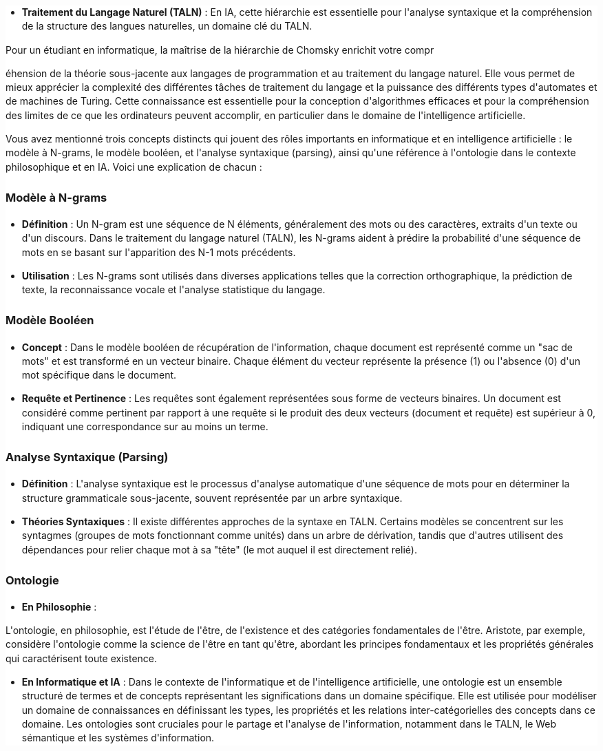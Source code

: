 - **Traitement du Langage Naturel (TALN)** : En IA, cette hiérarchie est essentielle pour l'analyse syntaxique et la compréhension de la structure des langues naturelles, un domaine clé du TALN.

Pour un étudiant en informatique, la maîtrise de la hiérarchie de Chomsky enrichit votre compr

éhension de la théorie sous-jacente aux langages de programmation et au traitement du langage naturel. Elle vous permet de mieux apprécier la complexité des différentes tâches de traitement du langage et la puissance des différents types d'automates et de machines de Turing. Cette connaissance est essentielle pour la conception d'algorithmes efficaces et pour la compréhension des limites de ce que les ordinateurs peuvent accomplir, en particulier dans le domaine de l'intelligence artificielle.

Vous avez mentionné trois concepts distincts qui jouent des rôles importants en informatique et en intelligence artificielle : le modèle à N-grams, le modèle booléen, et l'analyse syntaxique (parsing), ainsi qu'une référence à l'ontologie dans le contexte philosophique et en IA. Voici une explication de chacun :

### Modèle à N-grams
- **Définition** : Un N-gram est une séquence de N éléments, généralement des mots ou des caractères, extraits d'un texte ou d'un discours. Dans le traitement du langage naturel (TALN), les N-grams aident à prédire la probabilité d'une séquence de mots en se basant sur l'apparition des N-1 mots précédents.

- **Utilisation** : Les N-grams sont utilisés dans diverses applications telles que la correction orthographique, la prédiction de texte, la reconnaissance vocale et l'analyse statistique du langage.

### Modèle Booléen
- **Concept** : Dans le modèle booléen de récupération de l'information, chaque document est représenté comme un "sac de mots" et est transformé en un vecteur binaire. Chaque élément du vecteur représente la présence (1) ou l'absence (0) d'un mot spécifique dans le document.

- **Requête et Pertinence** : Les requêtes sont également représentées sous forme de vecteurs binaires. Un document est considéré comme pertinent par rapport à une requête si le produit des deux vecteurs (document et requête) est supérieur à 0, indiquant une correspondance sur au moins un terme.

### Analyse Syntaxique (Parsing)
- **Définition** : L'analyse syntaxique est le processus d'analyse automatique d'une séquence de mots pour en déterminer la structure grammaticale sous-jacente, souvent représentée par un arbre syntaxique.

- **Théories Syntaxiques** : Il existe différentes approches de la syntaxe en TALN. Certains modèles se concentrent sur les syntagmes (groupes de mots fonctionnant comme unités) dans un arbre de dérivation, tandis que d'autres utilisent des dépendances pour relier chaque mot à sa "tête" (le mot auquel il est directement relié).

### Ontologie
- **En Philosophie** :

 L'ontologie, en philosophie, est l'étude de l'être, de l'existence et des catégories fondamentales de l'être. Aristote, par exemple, considère l'ontologie comme la science de l'être en tant qu'être, abordant les principes fondamentaux et les propriétés générales qui caractérisent toute existence.

- **En Informatique et IA** : Dans le contexte de l'informatique et de l'intelligence artificielle, une ontologie est un ensemble structuré de termes et de concepts représentant les significations dans un domaine spécifique. Elle est utilisée pour modéliser un domaine de connaissances en définissant les types, les propriétés et les relations inter-catégorielles des concepts dans ce domaine. Les ontologies sont cruciales pour le partage et l'analyse de l'information, notamment dans le TALN, le Web sémantique et les systèmes d'information.
